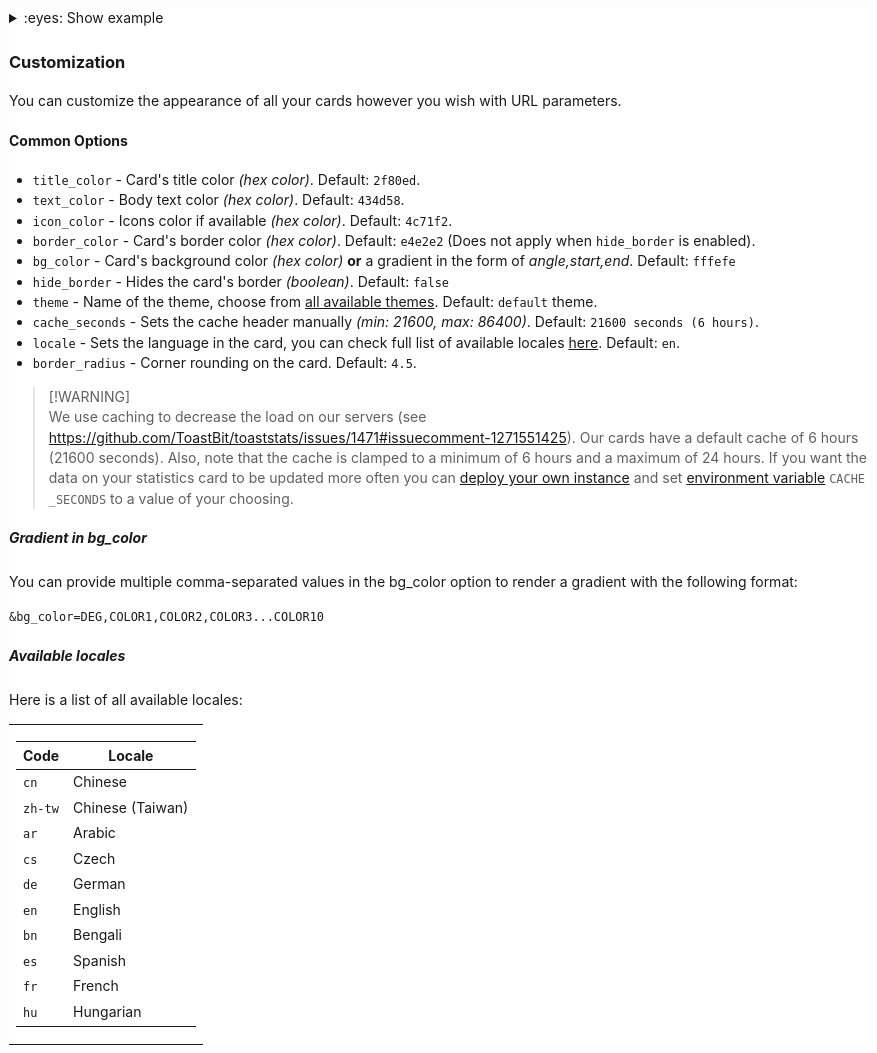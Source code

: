 <details><summary>:eyes: Show example</summary></details>

### Customization

You can customize the appearance of all your cards however you wish with URL parameters.

#### Common Options

*   `title_color` - Card's title color *(hex color)*. Default: `2f80ed`.
*   `text_color` - Body text color *(hex color)*. Default: `434d58`.
*   `icon_color` - Icons color if available *(hex color)*. Default: `4c71f2`.
*   `border_color` - Card's border color *(hex color)*. Default: `e4e2e2` (Does not apply when `hide_border` is enabled).
*   `bg_color` - Card's background color *(hex color)* **or** a gradient in the form of *angle,start,end*. Default: `fffefe`
*   `hide_border` - Hides the card's border *(boolean)*. Default: `false`
*   `theme` - Name of the theme, choose from [all available themes](themes/README.md). Default: `default` theme.
*   `cache_seconds` - Sets the cache header manually *(min: 21600, max: 86400)*. Default: `21600 seconds (6 hours)`.
*   `locale` - Sets the language in the card, you can check full list of available locales [here](#available-locales). Default: `en`.
*   `border_radius` - Corner rounding on the card. Default: `4.5`.

> [!WARNING]\
> We use caching to decrease the load on our servers (see <https://github.com/ToastBit/toaststats/issues/1471#issuecomment-1271551425>). Our cards have a default cache of 6 hours (21600 seconds). Also, note that the cache is clamped to a minimum of 6 hours and a maximum of 24 hours. If you want the data on your statistics card to be updated more often you can [deploy your own instance](#deploy-on-your-own) and set [environment variable](#disable-rate-limit-protections) `CACHE_SECONDS` to a value of your choosing.

##### Gradient in bg\_color

You can provide multiple comma-separated values in the bg\_color option to render a gradient with the following format:

    &bg_color=DEG,COLOR1,COLOR2,COLOR3...COLOR10

##### Available locales

Here is a list of all available locales:

<table>
<tr><td>

| Code | Locale |
| --- | --- |
| `cn` | Chinese |
| `zh-tw` | Chinese (Taiwan) |
| `ar` | Arabic |
| `cs` | Czech |
| `de` | German |
| `en` | English |
| `bn` | Bengali |
| `es` | Spanish |
| `fr` | French |
| `hu` | Hungarian |
